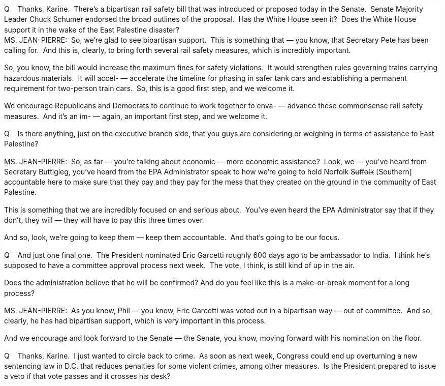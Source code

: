 Q    Thanks, Karine.  There’s a bipartisan rail safety bill that was
introduced or proposed today in the Senate.  Senate Majority Leader
Chuck Schumer endorsed the broad outlines of the proposal.  Has the
White House seen it?  Does the White House support it in the wake of the
East Palestine disaster?  
MS. JEAN-PIERRE:  So, we’re glad to see bipartisan support.  This is
something that — you know, that Secretary Pete has been calling for. 
And this is, clearly, to bring forth several rail safety measures, which
is incredibly important.  
  
So, you know, the bill would increase the maximum fines for safety
violations.  It would strengthen rules governing trains carrying
hazardous materials.  It will accel- — accelerate the timeline for
phasing in safer tank cars and establishing a permanent requirement for
two-person train cars.  So, this is a good first step, and we welcome
it.  
  
We encourage Republicans and Democrats to continue to work together to
enva- — advance these commonsense rail safety measures.  And it’s an im-
— again, an important first step, and we welcome it.  
  
Q    Is there anything, just on the executive branch side, that you guys
are considering or weighing in terms of assistance to East Palestine?  
  
MS. JEAN-PIERRE:  So, as far — you’re talking about economic — more
economic assistance?  Look, we — you’ve heard from Secretary Buttigieg,
you’ve heard from the EPA Administrator speak to how we’re going to hold
Norfolk <s>Suffolk</s> \[Southern\] accountable here to make sure that
they pay and they pay for the mess that they created on the ground in
the community of East Palestine.  
  
This is something that we are incredibly focused on and serious about. 
You’ve even heard the EPA Administrator say that if they don’t, they
will — they will have to pay this three times over.   
  
And so, look, we’re going to keep them — keep them accountable.  And
that’s going to be our focus.   
  
Q    And just one final one.  The President nominated Eric Garcetti
roughly 600 days ago to be ambassador to India.  I think he’s supposed
to have a committee approval process next week.  The vote, I think, is
still kind of up in the air.   
  
Does the administration believe that he will be confirmed? And do you
feel like this is a make-or-break moment for a long process?  
  
MS. JEAN-PIERRE:  As you know, Phil — you know, Eric Garcetti was voted
out in a bipartisan way — out of committee.  And so, clearly, he has had
bipartisan support, which is very important in this process.   
  
And we encourage and look forward to the Senate — the Senate, you know,
moving forward with his nomination on the floor.   
  
Q    Thanks, Karine.  I just wanted to circle back to crime.  As soon as
next week, Congress could end up overturning a new sentencing law in
D.C. that reduces penalties for some violent crimes, among other
measures.  Is the President prepared to issue a veto if that vote passes
and it crosses his desk?  
  